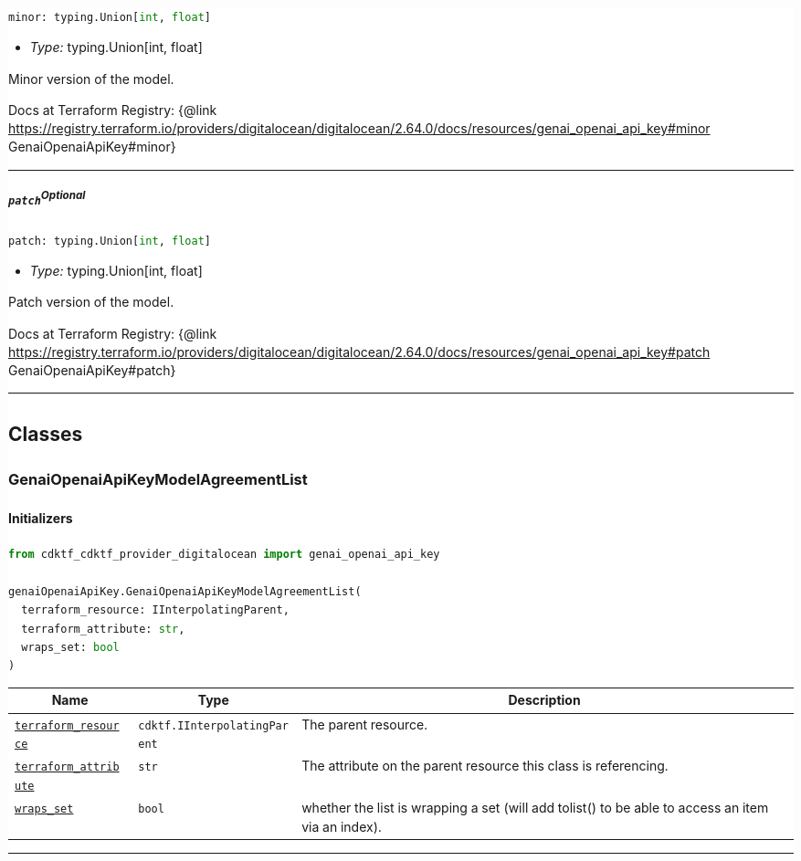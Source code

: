 ```python
minor: typing.Union[int, float]
```

- *Type:* typing.Union[int, float]

Minor version of the model.

Docs at Terraform Registry: {@link https://registry.terraform.io/providers/digitalocean/digitalocean/2.64.0/docs/resources/genai_openai_api_key#minor GenaiOpenaiApiKey#minor}

---

##### `patch`<sup>Optional</sup> <a name="patch" id="@cdktf/provider-digitalocean.genaiOpenaiApiKey.GenaiOpenaiApiKeyModelVersions.property.patch"></a>

```python
patch: typing.Union[int, float]
```

- *Type:* typing.Union[int, float]

Patch version of the model.

Docs at Terraform Registry: {@link https://registry.terraform.io/providers/digitalocean/digitalocean/2.64.0/docs/resources/genai_openai_api_key#patch GenaiOpenaiApiKey#patch}

---

## Classes <a name="Classes" id="Classes"></a>

### GenaiOpenaiApiKeyModelAgreementList <a name="GenaiOpenaiApiKeyModelAgreementList" id="@cdktf/provider-digitalocean.genaiOpenaiApiKey.GenaiOpenaiApiKeyModelAgreementList"></a>

#### Initializers <a name="Initializers" id="@cdktf/provider-digitalocean.genaiOpenaiApiKey.GenaiOpenaiApiKeyModelAgreementList.Initializer"></a>

```python
from cdktf_cdktf_provider_digitalocean import genai_openai_api_key

genaiOpenaiApiKey.GenaiOpenaiApiKeyModelAgreementList(
  terraform_resource: IInterpolatingParent,
  terraform_attribute: str,
  wraps_set: bool
)
```

| **Name** | **Type** | **Description** |
| --- | --- | --- |
| <code><a href="#@cdktf/provider-digitalocean.genaiOpenaiApiKey.GenaiOpenaiApiKeyModelAgreementList.Initializer.parameter.terraformResource">terraform_resource</a></code> | <code>cdktf.IInterpolatingParent</code> | The parent resource. |
| <code><a href="#@cdktf/provider-digitalocean.genaiOpenaiApiKey.GenaiOpenaiApiKeyModelAgreementList.Initializer.parameter.terraformAttribute">terraform_attribute</a></code> | <code>str</code> | The attribute on the parent resource this class is referencing. |
| <code><a href="#@cdktf/provider-digitalocean.genaiOpenaiApiKey.GenaiOpenaiApiKeyModelAgreementList.Initializer.parameter.wrapsSet">wraps_set</a></code> | <code>bool</code> | whether the list is wrapping a set (will add tolist() to be able to access an item via an index). |

---